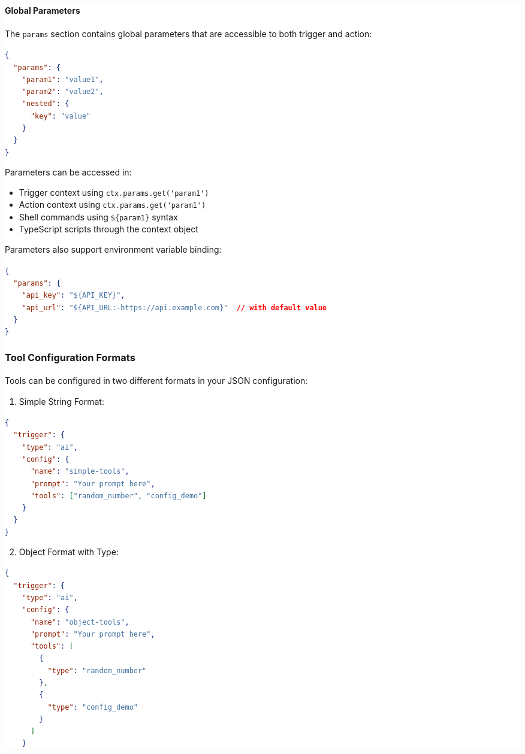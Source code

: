 #### Global Parameters

The `params` section contains global parameters that are accessible to both trigger and action:

```json
{
  "params": {
    "param1": "value1",
    "param2": "value2",
    "nested": {
      "key": "value"
    }
  }
}
```

Parameters can be accessed in:
- Trigger context using `ctx.params.get('param1')`
- Action context using `ctx.params.get('param1')`
- Shell commands using `${param1}` syntax
- TypeScript scripts through the context object

Parameters also support environment variable binding:
```json
{
  "params": {
    "api_key": "${API_KEY}",
    "api_url": "${API_URL:-https://api.example.com}"  // with default value
  }
}
```

### Tool Configuration Formats

Tools can be configured in two different formats in your JSON configuration:

1. Simple String Format:
```json
{
  "trigger": {
    "type": "ai",
    "config": {
      "name": "simple-tools",
      "prompt": "Your prompt here",
      "tools": ["random_number", "config_demo"]
    }
  }
}
```

2. Object Format with Type:
```json
{
  "trigger": {
    "type": "ai",
    "config": {
      "name": "object-tools",
      "prompt": "Your prompt here",
      "tools": [
        {
          "type": "random_number"
        },
        {
          "type": "config_demo"
        }
      ]
    }
```